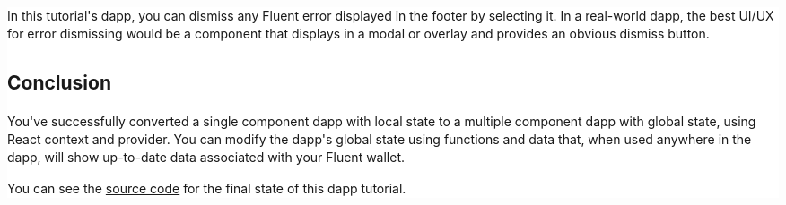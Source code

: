 In this tutorial's dapp, you can dismiss any Fluent error displayed in the footer by selecting it.
In a real-world dapp, the best UI/UX for error dismissing would be a component that displays in a
modal or overlay and provides an obvious dismiss button.

## Conclusion

You've successfully converted a single component dapp with local state to a multiple component dapp
with global state, using React context and provider.
You can modify the dapp's global state using functions and data that, when used anywhere in the dapp,
will show up-to-date data associated with your Fluent wallet.

You can see the [source code](https://github.com/fluent-wallet/react-dapp-tutorial/tree/global-state-final)
for the final state of this dapp tutorial.
